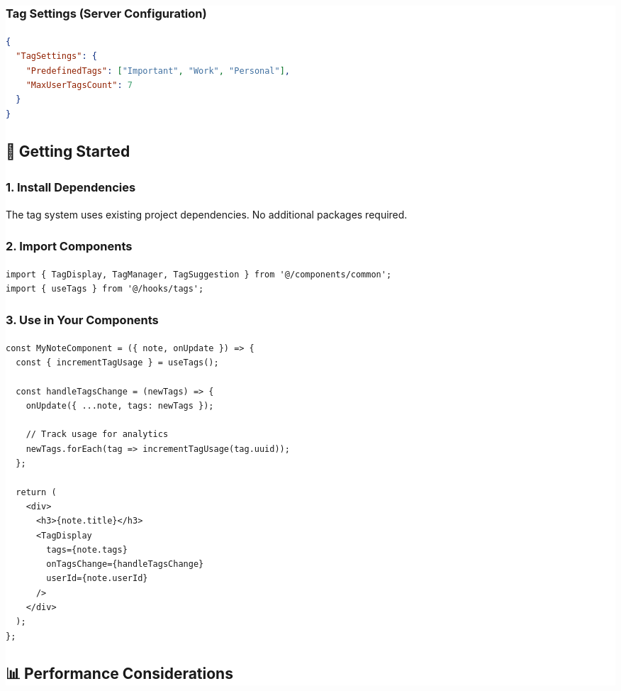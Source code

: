 ### Tag Settings (Server Configuration)

```json
{
  "TagSettings": {
    "PredefinedTags": ["Important", "Work", "Personal"],
    "MaxUserTagsCount": 7
  }
}
```

## 🚀 Getting Started

### 1. Install Dependencies

The tag system uses existing project dependencies. No additional packages required.

### 2. Import Components

```tsx
import { TagDisplay, TagManager, TagSuggestion } from '@/components/common';
import { useTags } from '@/hooks/tags';
```

### 3. Use in Your Components

```tsx
const MyNoteComponent = ({ note, onUpdate }) => {
  const { incrementTagUsage } = useTags();

  const handleTagsChange = (newTags) => {
    onUpdate({ ...note, tags: newTags });
    
    // Track usage for analytics
    newTags.forEach(tag => incrementTagUsage(tag.uuid));
  };

  return (
    <div>
      <h3>{note.title}</h3>
      <TagDisplay 
        tags={note.tags}
        onTagsChange={handleTagsChange}
        userId={note.userId}
      />
    </div>
  );
};
```

## 📊 Performance Considerations
